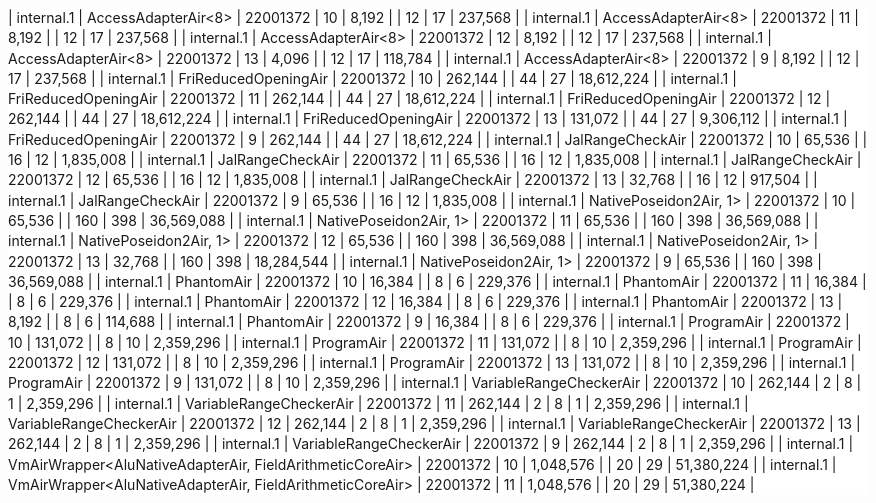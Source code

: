| internal.1 | AccessAdapterAir<8> | 22001372 | 10 | 8,192 |  | 12 | 17 | 237,568 | 
| internal.1 | AccessAdapterAir<8> | 22001372 | 11 | 8,192 |  | 12 | 17 | 237,568 | 
| internal.1 | AccessAdapterAir<8> | 22001372 | 12 | 8,192 |  | 12 | 17 | 237,568 | 
| internal.1 | AccessAdapterAir<8> | 22001372 | 13 | 4,096 |  | 12 | 17 | 118,784 | 
| internal.1 | AccessAdapterAir<8> | 22001372 | 9 | 8,192 |  | 12 | 17 | 237,568 | 
| internal.1 | FriReducedOpeningAir | 22001372 | 10 | 262,144 |  | 44 | 27 | 18,612,224 | 
| internal.1 | FriReducedOpeningAir | 22001372 | 11 | 262,144 |  | 44 | 27 | 18,612,224 | 
| internal.1 | FriReducedOpeningAir | 22001372 | 12 | 262,144 |  | 44 | 27 | 18,612,224 | 
| internal.1 | FriReducedOpeningAir | 22001372 | 13 | 131,072 |  | 44 | 27 | 9,306,112 | 
| internal.1 | FriReducedOpeningAir | 22001372 | 9 | 262,144 |  | 44 | 27 | 18,612,224 | 
| internal.1 | JalRangeCheckAir | 22001372 | 10 | 65,536 |  | 16 | 12 | 1,835,008 | 
| internal.1 | JalRangeCheckAir | 22001372 | 11 | 65,536 |  | 16 | 12 | 1,835,008 | 
| internal.1 | JalRangeCheckAir | 22001372 | 12 | 65,536 |  | 16 | 12 | 1,835,008 | 
| internal.1 | JalRangeCheckAir | 22001372 | 13 | 32,768 |  | 16 | 12 | 917,504 | 
| internal.1 | JalRangeCheckAir | 22001372 | 9 | 65,536 |  | 16 | 12 | 1,835,008 | 
| internal.1 | NativePoseidon2Air<BabyBearParameters>, 1> | 22001372 | 10 | 65,536 |  | 160 | 398 | 36,569,088 | 
| internal.1 | NativePoseidon2Air<BabyBearParameters>, 1> | 22001372 | 11 | 65,536 |  | 160 | 398 | 36,569,088 | 
| internal.1 | NativePoseidon2Air<BabyBearParameters>, 1> | 22001372 | 12 | 65,536 |  | 160 | 398 | 36,569,088 | 
| internal.1 | NativePoseidon2Air<BabyBearParameters>, 1> | 22001372 | 13 | 32,768 |  | 160 | 398 | 18,284,544 | 
| internal.1 | NativePoseidon2Air<BabyBearParameters>, 1> | 22001372 | 9 | 65,536 |  | 160 | 398 | 36,569,088 | 
| internal.1 | PhantomAir | 22001372 | 10 | 16,384 |  | 8 | 6 | 229,376 | 
| internal.1 | PhantomAir | 22001372 | 11 | 16,384 |  | 8 | 6 | 229,376 | 
| internal.1 | PhantomAir | 22001372 | 12 | 16,384 |  | 8 | 6 | 229,376 | 
| internal.1 | PhantomAir | 22001372 | 13 | 8,192 |  | 8 | 6 | 114,688 | 
| internal.1 | PhantomAir | 22001372 | 9 | 16,384 |  | 8 | 6 | 229,376 | 
| internal.1 | ProgramAir | 22001372 | 10 | 131,072 |  | 8 | 10 | 2,359,296 | 
| internal.1 | ProgramAir | 22001372 | 11 | 131,072 |  | 8 | 10 | 2,359,296 | 
| internal.1 | ProgramAir | 22001372 | 12 | 131,072 |  | 8 | 10 | 2,359,296 | 
| internal.1 | ProgramAir | 22001372 | 13 | 131,072 |  | 8 | 10 | 2,359,296 | 
| internal.1 | ProgramAir | 22001372 | 9 | 131,072 |  | 8 | 10 | 2,359,296 | 
| internal.1 | VariableRangeCheckerAir | 22001372 | 10 | 262,144 | 2 | 8 | 1 | 2,359,296 | 
| internal.1 | VariableRangeCheckerAir | 22001372 | 11 | 262,144 | 2 | 8 | 1 | 2,359,296 | 
| internal.1 | VariableRangeCheckerAir | 22001372 | 12 | 262,144 | 2 | 8 | 1 | 2,359,296 | 
| internal.1 | VariableRangeCheckerAir | 22001372 | 13 | 262,144 | 2 | 8 | 1 | 2,359,296 | 
| internal.1 | VariableRangeCheckerAir | 22001372 | 9 | 262,144 | 2 | 8 | 1 | 2,359,296 | 
| internal.1 | VmAirWrapper<AluNativeAdapterAir, FieldArithmeticCoreAir> | 22001372 | 10 | 1,048,576 |  | 20 | 29 | 51,380,224 | 
| internal.1 | VmAirWrapper<AluNativeAdapterAir, FieldArithmeticCoreAir> | 22001372 | 11 | 1,048,576 |  | 20 | 29 | 51,380,224 | 